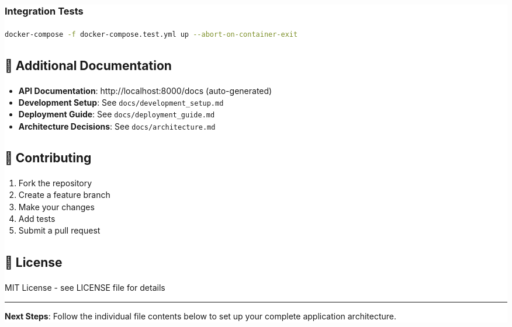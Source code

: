 ### Integration Tests
```bash
docker-compose -f docker-compose.test.yml up --abort-on-container-exit
```

## 📖 Additional Documentation

- **API Documentation**: http://localhost:8000/docs (auto-generated)
- **Development Setup**: See `docs/development_setup.md`
- **Deployment Guide**: See `docs/deployment_guide.md`
- **Architecture Decisions**: See `docs/architecture.md`

## 🤝 Contributing

1. Fork the repository
2. Create a feature branch
3. Make your changes
4. Add tests
5. Submit a pull request

## 📄 License

MIT License - see LICENSE file for details

---

**Next Steps**: Follow the individual file contents below to set up your complete application architecture.